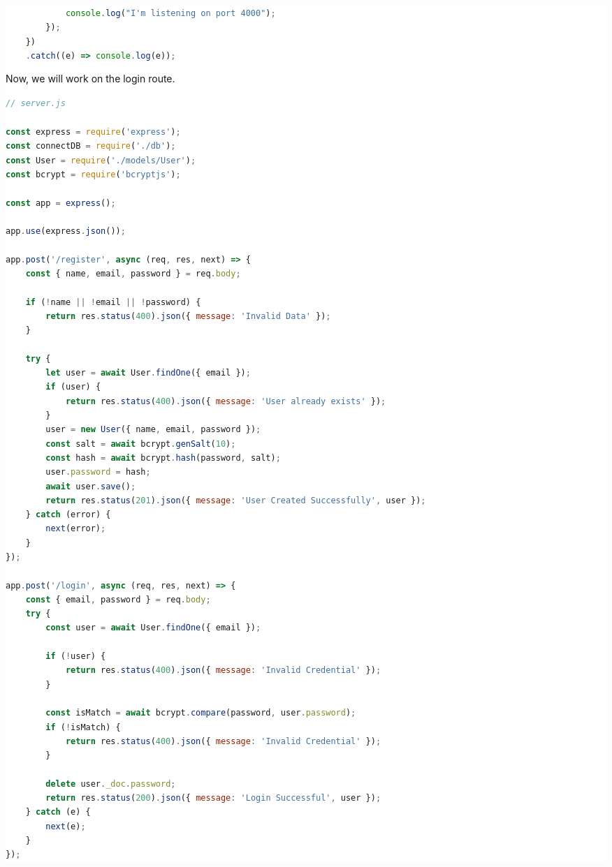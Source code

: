 ```js
			console.log("I'm listening on port 4000");
		});
	})
	.catch((e) => console.log(e));
```

Now, we will work on the login route.

```js
// server.js

const express = require('express');
const connectDB = require('./db');
const User = require('./models/User');
const bcrypt = require('bcryptjs');

const app = express();

app.use(express.json());

app.post('/register', async (req, res, next) => {
	const { name, email, password } = req.body;

	if (!name || !email || !password) {
		return res.status(400).json({ message: 'Invalid Data' });
	}

	try {
		let user = await User.findOne({ email });
		if (user) {
			return res.status(400).json({ message: 'User already exists' });
		}
		user = new User({ name, email, password });
		const salt = await bcrypt.genSalt(10);
		const hash = await bcrypt.hash(password, salt);
		user.password = hash;
		await user.save();
		return res.status(201).json({ message: 'User Created Successfully', user });
	} catch (error) {
		next(error);
	}
});

app.post('/login', async (req, res, next) => {
	const { email, password } = req.body;
	try {
		const user = await User.findOne({ email });

		if (!user) {
			return res.status(400).json({ message: 'Invalid Credential' });
		}

		const isMatch = await bcrypt.compare(password, user.password);
		if (!isMatch) {
			return res.status(400).json({ message: 'Invalid Credential' });
		}

		delete user._doc.password;
		return res.status(200).json({ message: 'Login Successful', user });
	} catch (e) {
		next(e);
	}
});

```